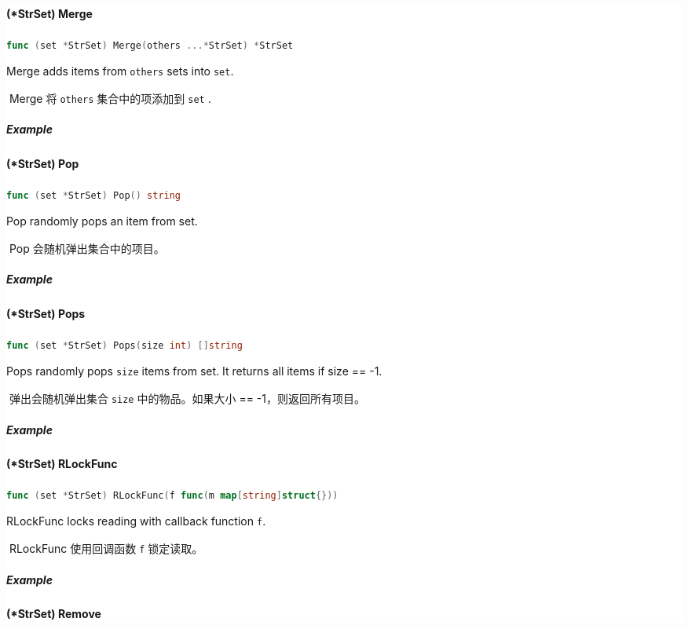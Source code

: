#### (*StrSet) Merge

```go
func (set *StrSet) Merge(others ...*StrSet) *StrSet
```

Merge adds items from `others` sets into `set`.

​	Merge 将 `others` 集合中的项添加到 `set` .

##### Example

``` go
```

#### (*StrSet) Pop

```go
func (set *StrSet) Pop() string
```

Pop randomly pops an item from set.

​	Pop 会随机弹出集合中的项目。

##### Example

``` go
```

#### (*StrSet) Pops

```go
func (set *StrSet) Pops(size int) []string
```

Pops randomly pops `size` items from set. It returns all items if size == -1.

​	弹出会随机弹出集合 `size` 中的物品。如果大小 == -1，则返回所有项目。

##### Example

``` go
```

#### (*StrSet) RLockFunc

```go
func (set *StrSet) RLockFunc(f func(m map[string]struct{}))
```

RLockFunc locks reading with callback function `f`.

​	RLockFunc 使用回调函数 `f` 锁定读取。

##### Example

``` go
```

#### (*StrSet) Remove
